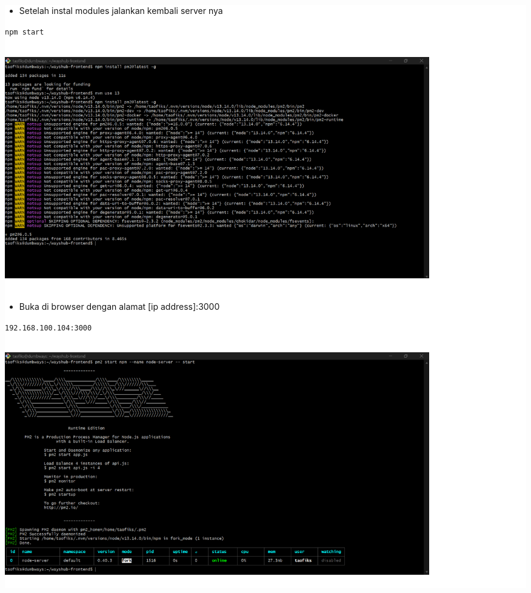 - Setelah instal modules jalankan kembali server nya

```
npm start
```

<img src="images/image-6.png" width="700" height="400" />

- Buka di browser dengan alamat [ip address]:3000

```
192.168.100.104:3000
```

<img src="images/image-7.png" width="700" height="400" />
